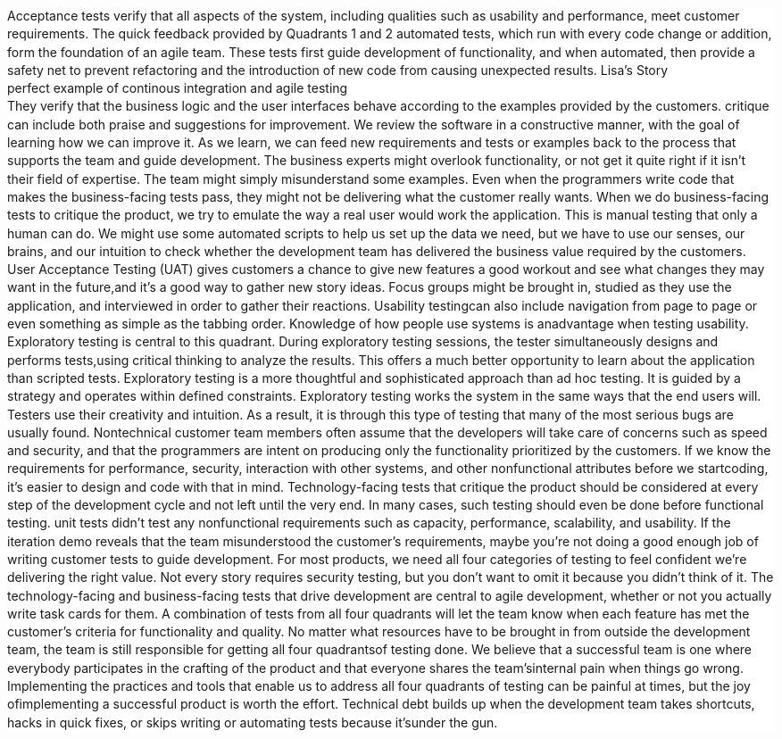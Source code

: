 Acceptance tests verify that all aspects of the system, including qualities such as usability and performance, meet customer requirements. 
The quick feedback provided by Quadrants 1 and 2 automated tests, which run with every code change or addition, form the foundation of an agile team. 
These tests first guide development of functionality, and when automated, then provide a safety net to prevent refactoring and the introduction of new code from causing unexpected results. 
Lisa’s Story                                                 
perfect example of continous integration and agile testing   
They verify that the business logic and the user interfaces behave according to the examples provided by the customers. 
critique can include both praise and suggestions for improvement. 
We review the software in a constructive manner, with the goal of learning how we can improve it. 
As we learn, we can feed new requirements and tests or examples back to the process that supports the team and guide development. 
The business experts might overlook functionality, or not get it quite right if it isn’t their field of expertise. The team might simply misunderstand some examples. Even when the programmers write code that makes the business-facing tests pass, they might not be delivering what the customer really wants. 
When we do business-facing tests to critique the product, we try to emulate the way a real user would work the application. This is manual testing that only a human can do. We might use some automated scripts to help us set up the data we need, but we have to use our senses, our brains, and our intuition to check whether the development team has delivered the business value required by the customers. 
User Acceptance Testing (UAT) gives customers a chance to give new features a good workout and see what changes they may want in the future,and it’s a good way to gather new story ideas. 
Focus groups might be brought in, studied as they use the application, and interviewed in order to gather their reactions. Usability testingcan also include navigation from page to page or even something as simple as the tabbing order. Knowledge of how people use systems is anadvantage when testing usability. 
Exploratory testing is central to this quadrant. During exploratory testing sessions, the tester simultaneously designs and performs tests,using critical thinking to analyze the results. 
This offers a much better opportunity to learn about the application than scripted tests. 
Exploratory testing is a more thoughtful and sophisticated approach than ad hoc testing. It is guided by a strategy and operates within defined constraints. 
Exploratory testing works the system in the same ways that the end users will. Testers use their creativity and intuition. As a result, it is through this type of testing that many of the most serious bugs are usually found. 
Nontechnical customer team members often assume that the developers will take care of concerns such as speed and security, and that the programmers are intent on producing only the functionality prioritized by the customers. 
If we know the requirements for performance, security, interaction with other systems, and other nonfunctional attributes before we startcoding, it’s easier to design and code with that in mind. 
Technology-facing tests that critique the product should be considered at every step of the development cycle and not left until the very end. 
In many cases, such testing should even be done before functional testing. 
unit tests didn’t test any nonfunctional requirements such as capacity, performance, scalability, and usability. 
If the iteration demo reveals that the team misunderstood the customer’s requirements, maybe you’re not doing a good enough job of writing customer tests to guide development. 
For most products, we need all four categories of testing to feel confident we’re delivering the right value. Not every story requires security testing, but you don’t want to omit it because you didn’t think of it. 
The technology-facing and business-facing tests that drive development are central to agile development, whether or not you actually write task cards for them. 
A combination of tests from all four quadrants will let the team know when each feature has met the customer’s criteria for functionality and quality. 
No matter what resources have to be brought in from outside the development team, the team is still responsible for getting all four quadrantsof testing done. 
We believe that a successful team is one where everybody participates in the crafting of the product and that everyone shares the team’sinternal pain when things go wrong. 
Implementing the practices and tools that enable us to address all four quadrants of testing can be painful at times, but the joy ofimplementing a successful product is worth the effort. 
Technical debt builds up when the development team takes shortcuts, hacks in quick fixes, or skips writing or automating tests because it’sunder the gun. 